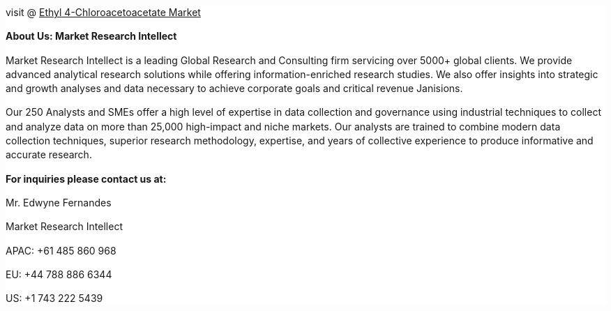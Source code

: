 visit&nbsp;@</strong>&nbsp;</span><span class="font-[700]"><a href="https://www.marketresearchintellect.com/product/global-ethyl-4-chloroacetoacetate-market/?utm_source=Linkedin&utm_medium=837" target="_blank" data-tracking-control-name="article-ssr-frontend-pulse_little-text-block" data-tracking-will-navigate="" data-test-link="">Ethyl 4-Chloroacetoacetate Market</a></span></p><p><strong><span class="font-[700]">About Us: Market Research Intellect</span></strong></p><p><span class="">Market Research Intellect is a leading Global Research and Consulting firm servicing over 5000+ global clients. We provide advanced analytical research solutions while offering information-enriched research studies.&nbsp;</span>We also offer insights into strategic and growth analyses and data necessary to achieve corporate goals and critical revenue Janisions.</p><p><span class="">Our 250 Analysts and SMEs offer a high level of expertise in data collection and governance using industrial techniques to collect and analyze data on more than 25,000 high-impact and niche markets. Our analysts are trained to combine modern data collection techniques, superior research methodology, expertise, and years of collective experience to produce informative and accurate research.</span></p><p><strong>For inquiries please contact us at:</strong></p><p>Mr. Edwyne Fernandes</p><p>Market Research Intellect</p><p>APAC: +61 485 860 968</p><p>EU: +44 788 886 6344</p><p>US: +1 743 222 5439</p>
